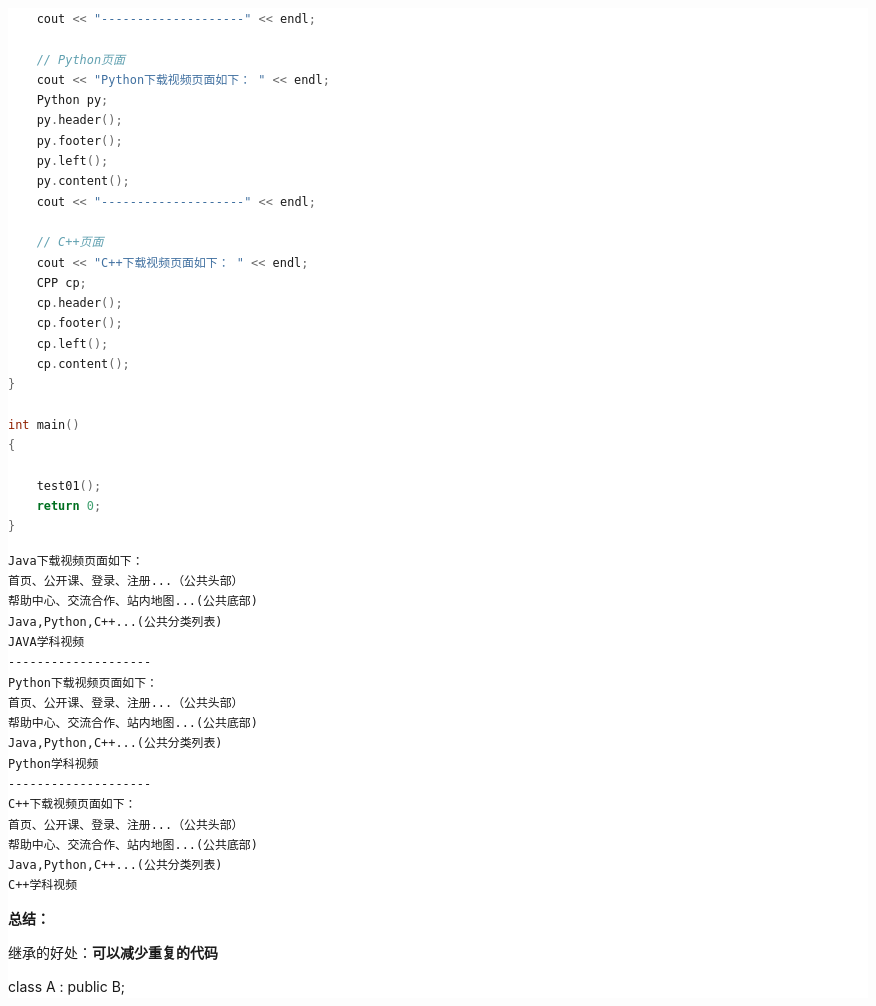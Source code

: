```C++
	cout << "--------------------" << endl;

	// Python页面
	cout << "Python下载视频页面如下： " << endl;
	Python py;
	py.header();
	py.footer();
	py.left();
	py.content();
	cout << "--------------------" << endl;

	// C++页面
	cout << "C++下载视频页面如下： " << endl;
	CPP cp;
	cp.header();
	cp.footer();
	cp.left();
	cp.content();
}

int main()
{

	test01();
	return 0;
}
```

```
Java下载视频页面如下： 
首页、公开课、登录、注册...（公共头部）
帮助中心、交流合作、站内地图...(公共底部)
Java,Python,C++...(公共分类列表)
JAVA学科视频
--------------------
Python下载视频页面如下：
首页、公开课、登录、注册...（公共头部）
帮助中心、交流合作、站内地图...(公共底部)
Java,Python,C++...(公共分类列表)
Python学科视频
--------------------
C++下载视频页面如下：
首页、公开课、登录、注册...（公共头部）
帮助中心、交流合作、站内地图...(公共底部)
Java,Python,C++...(公共分类列表)
C++学科视频
```

**总结：**

继承的好处：**可以减少重复的代码**

class A : public B; 
